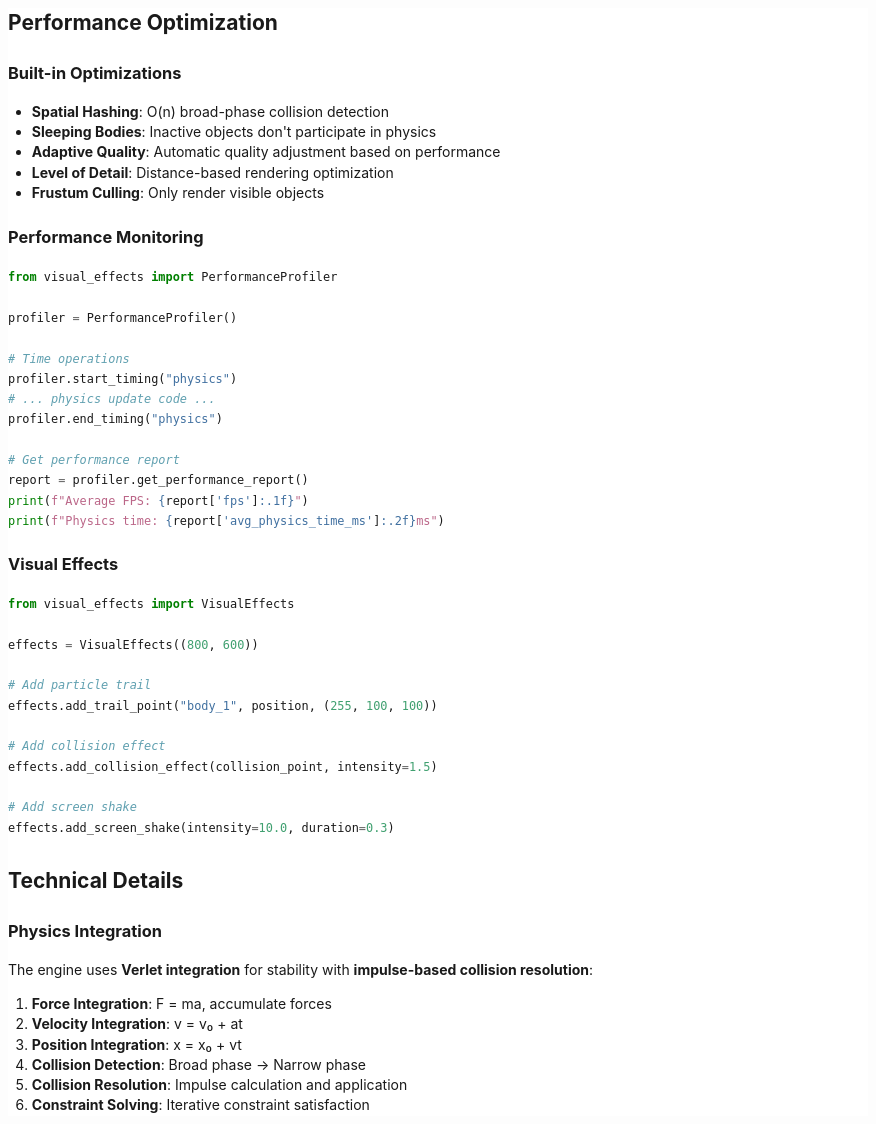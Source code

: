 ## Performance Optimization

### Built-in Optimizations
- **Spatial Hashing**: O(n) broad-phase collision detection
- **Sleeping Bodies**: Inactive objects don't participate in physics
- **Adaptive Quality**: Automatic quality adjustment based on performance
- **Level of Detail**: Distance-based rendering optimization
- **Frustum Culling**: Only render visible objects

### Performance Monitoring
```python
from visual_effects import PerformanceProfiler

profiler = PerformanceProfiler()

# Time operations
profiler.start_timing("physics")
# ... physics update code ...
profiler.end_timing("physics")

# Get performance report
report = profiler.get_performance_report()
print(f"Average FPS: {report['fps']:.1f}")
print(f"Physics time: {report['avg_physics_time_ms']:.2f}ms")
```

### Visual Effects
```python
from visual_effects import VisualEffects

effects = VisualEffects((800, 600))

# Add particle trail
effects.add_trail_point("body_1", position, (255, 100, 100))

# Add collision effect
effects.add_collision_effect(collision_point, intensity=1.5)

# Add screen shake
effects.add_screen_shake(intensity=10.0, duration=0.3)
```

## Technical Details

### Physics Integration
The engine uses **Verlet integration** for stability with **impulse-based collision resolution**:

1. **Force Integration**: F = ma, accumulate forces
2. **Velocity Integration**: v = v₀ + at
3. **Position Integration**: x = x₀ + vt
4. **Collision Detection**: Broad phase → Narrow phase
5. **Collision Resolution**: Impulse calculation and application
6. **Constraint Solving**: Iterative constraint satisfaction
